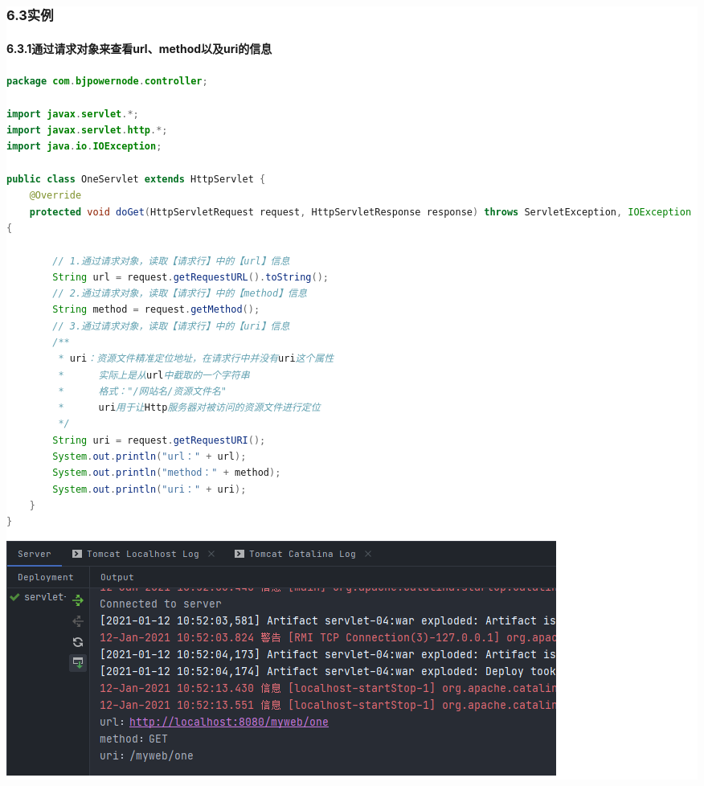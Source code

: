 

### 6.3实例

#### 6.3.1通过请求对象来查看url、method以及uri的信息

```java
package com.bjpowernode.controller;

import javax.servlet.*;
import javax.servlet.http.*;
import java.io.IOException;

public class OneServlet extends HttpServlet {
    @Override
    protected void doGet(HttpServletRequest request, HttpServletResponse response) throws ServletException, IOException {

        // 1.通过请求对象，读取【请求行】中的【url】信息
        String url = request.getRequestURL().toString();
        // 2.通过请求对象，读取【请求行】中的【method】信息
        String method = request.getMethod();
        // 3.通过请求对象，读取【请求行】中的【uri】信息
        /**
         * uri：资源文件精准定位地址，在请求行中并没有uri这个属性
         *      实际上是从url中截取的一个字符串
         *      格式："/网站名/资源文件名"
         *      uri用于让Http服务器对被访问的资源文件进行定位
         */
        String uri = request.getRequestURI();
        System.out.println("url：" + url);
        System.out.println("method：" + method);
        System.out.println("uri：" + uri);
    }
}

```

![image-20210112105256153](assets/image-20210112105256153.png)
